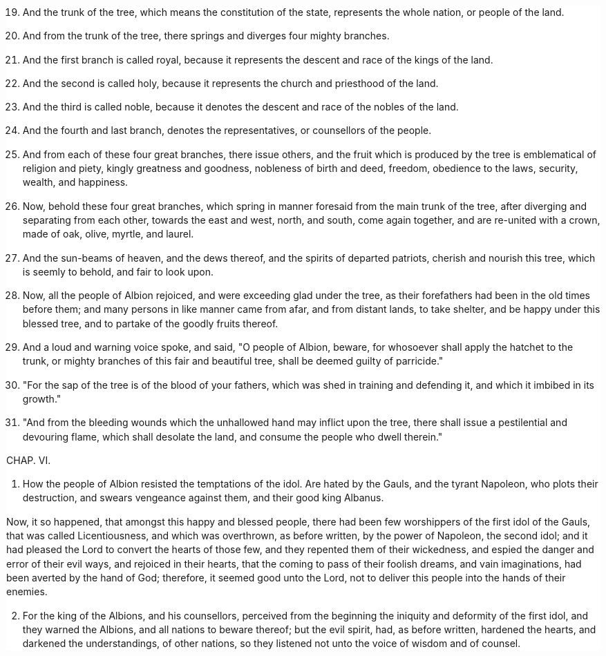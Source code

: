 19. And the trunk of the tree, which means the constitution of the state, represents the whole nation, or people of the land. 

20. And from the trunk of the tree, there springs and diverges four mighty branches. 

21. And the first branch is called royal, because it represents the descent and race of the kings of the land. 

22. And the second is called holy, because it represents the church and priesthood of the land. 

23. And the third is called noble, because it denotes the descent and race of the nobles of the land. 

24. And the fourth and last branch, denotes the representatives, or counsellors of the people. 

25. And from each of these four great branches, there issue others, and the fruit which is produced by the tree is emblematical of religion and piety, kingly greatness and goodness, nobleness of birth and deed, freedom, obedience to the laws, security, wealth, and happiness. 

26. Now, behold these four great branches, which spring in manner foresaid from the main trunk of the tree, after diverging and separating from each other, towards the east and west, north, and south, come again together, and are re-united with a crown, made of oak, olive, myrtle, and laurel. 

27. And the sun-beams of heaven, and the dews thereof, and the spirits of departed patriots, cherish and nourish this tree, which is seemly to behold, and fair to look upon. 

28. Now, all the people of Albion rejoiced, and were exceeding glad under the tree, as their forefathers had been in the old times before them; and many persons in like manner came from afar, and from distant lands, to take shelter, and be happy under this blessed tree, and to partake of the goodly fruits thereof. 

29. And a loud and warning voice spoke, and said, "O people of Albion, beware, for whosoever shall apply the hatchet to the trunk, or mighty branches of this fair and beautiful tree, shall be deemed guilty of parricide." 

30. "For the sap of the tree is of the blood of your fathers, which was shed in training and defending it, and which it imbibed in its growth." 

31. "And from the bleeding wounds which the unhallowed hand may inflict upon the tree, there shall issue a pestilential and devouring flame, which shall desolate the land, and consume the people who dwell therein." 

CHAP. VI. 

1. How the people of Albion resisted the temptations of the idol. Are hated by the Gauls, and the tyrant Napoleon, who plots their destruction, and swears vengeance against them, and their good king Albanus. 

Now, it so happened, that amongst this happy and blessed people, there had been few worshippers of the first idol of the Gauls, that was called Licentiousness, and which was overthrown, as before written, by the power of Napoleon, the second idol; and it had pleased the Lord to convert the hearts of those few, and they repented them of their wickedness, and espied the danger and error of their evil ways, and rejoiced in their hearts, that the coming to pass of their foolish dreams, and vain imaginations, had been averted by the hand of God; therefore, it seemed good unto the Lord, not to deliver this people into the hands of their enemies. 

2. For the king of the Albions, and his counsellors, perceived from the beginning the iniquity and deformity of the first idol, and they warned the Albions, and all nations to beware thereof; but the evil spirit, had, as before written, hardened the hearts, and darkened the understandings, of other nations, so they listened not unto the voice of wisdom and of counsel. 
